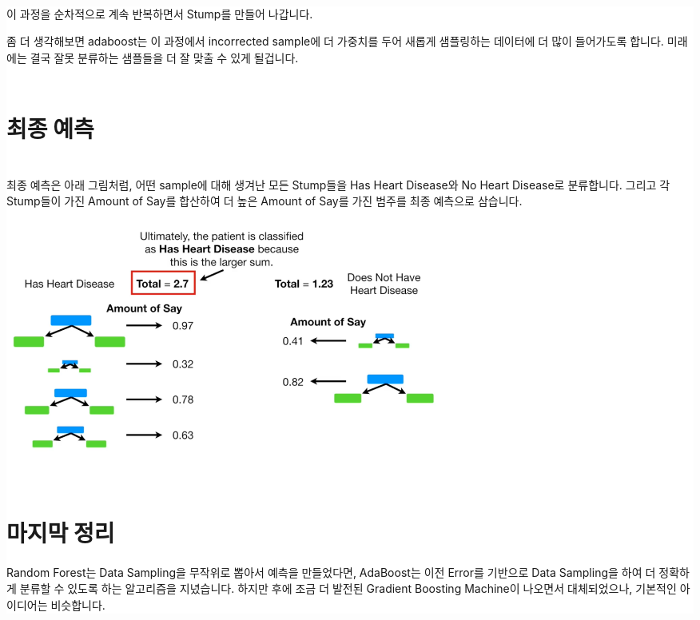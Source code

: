 이 과정을 순차적으로 계속 반복하면서 Stump를 만들어 나갑니다. 

좀 더 생각해보면 adaboost는 이 과정에서 incorrected sample에 더 가중치를 두어 새롭게 샘플링하는 데이터에 더 많이 들어가도록 합니다. 미래에는 결국 잘못 분류하는 샘플들을 더 잘 맞출 수 있게 될겁니다. 
<br/><br/>

# 최종 예측 
<br/>
최종 예측은 아래 그림처럼, 어떤 sample에 대해 생겨난 모든 Stump들을 Has Heart Disease와 No Heart Disease로 분류합니다. 그리고 각 Stump들이 가진 Amount of Say를 합산하여 더 높은 Amount of Say를 가진 범주를 최종 예측으로 삼습니다. 
<br/><Br/>
<img src='../assets/images/final prediction.png' height=300>
<br/><br/>

# 마지막 정리 
Random Forest는 Data Sampling을 무작위로 뽑아서 예측을 만들었다면, 
AdaBoost는 이전 Error를 기반으로 Data Sampling을 하여 더 정확하게 분류할 수 있도록 하는 알고리즘을 지녔습니다. 하지만 후에 조금 더 발전된 Gradient Boosting Machine이 나오면서 대체되었으나, 기본적인 아이디어는 비슷합니다. 